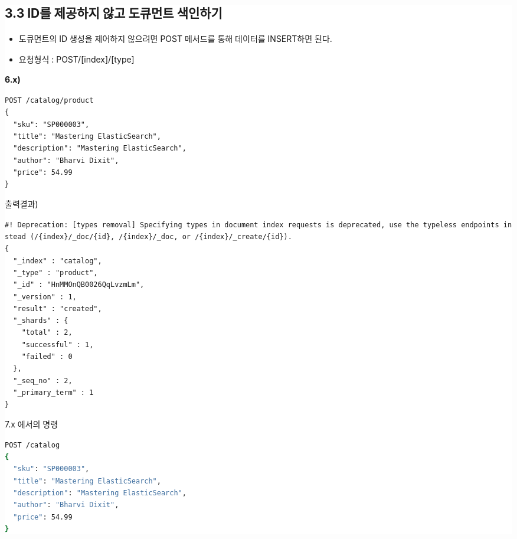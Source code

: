 ## 3.3 ID를 제공하지 않고 도큐먼트 색인하기

- 도큐먼트의 ID 생성을 제어하지 않으려면 POST 메서드를 통해 데이터를 INSERT하면 된다.

- 요청형식 : POST/[index]/[type]

**6.x)**  

```
POST /catalog/product
{
  "sku": "SP000003",
  "title": "Mastering ElasticSearch",
  "description": "Mastering ElasticSearch",
  "author": "Bharvi Dixit",
  "price": 54.99
}
```



출력결과)

```
#! Deprecation: [types removal] Specifying types in document index requests is deprecated, use the typeless endpoints instead (/{index}/_doc/{id}, /{index}/_doc, or /{index}/_create/{id}).
{
  "_index" : "catalog",
  "_type" : "product",
  "_id" : "HnMMOnQB0026QqLvzmLm",
  "_version" : 1,
  "result" : "created",
  "_shards" : {
    "total" : 2,
    "successful" : 1,
    "failed" : 0
  },
  "_seq_no" : 2,
  "_primary_term" : 1
}
```



7.x 에서의 명령

```bash
POST /catalog
{
  "sku": "SP000003",
  "title": "Mastering ElasticSearch",
  "description": "Mastering ElasticSearch",
  "author": "Bharvi Dixit",
  "price": 54.99
}
```
